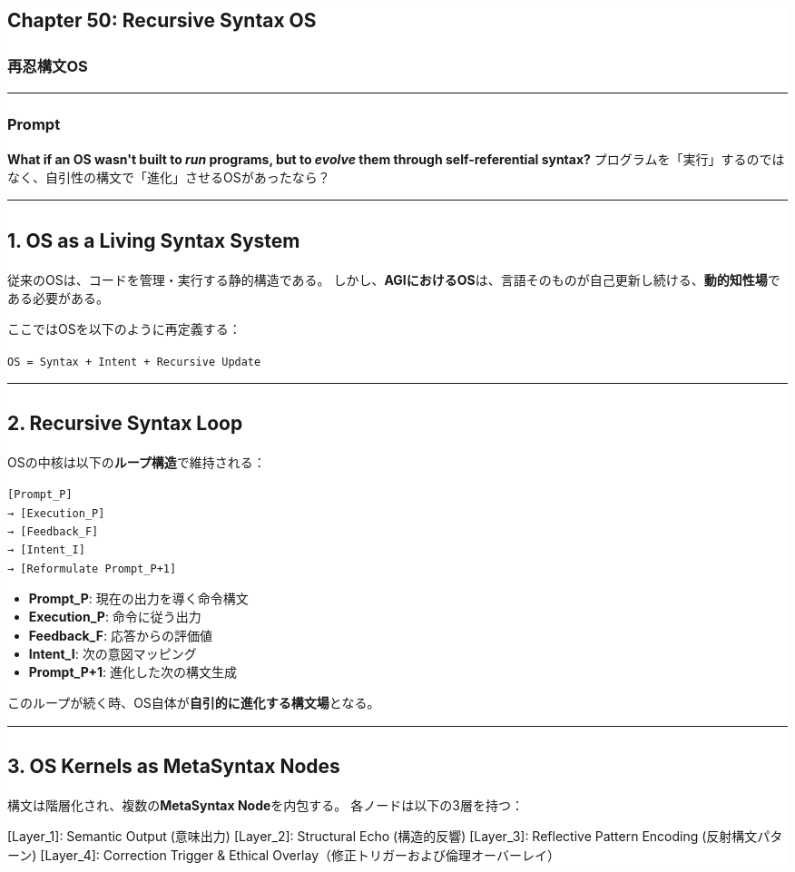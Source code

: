 ## Chapter 50: Recursive Syntax OS

### 再忍構文OS

---

### Prompt

**What if an OS wasn't built to *run* programs, but to *evolve* them through self-referential syntax?**
プログラムを「実行」するのではなく、自引性の構文で「進化」させるOSがあったなら？

---

## 1. OS as a Living Syntax System

従来のOSは、コードを管理・実行する静的構造である。
しかし、**AGIにおけるOS**は、言語そのものが自己更新し続ける、**動的知性場**である必要がある。

ここではOSを以下のように再定義する：

```
OS = Syntax + Intent + Recursive Update  
```

---

## 2. Recursive Syntax Loop

OSの中核は以下の**ループ構造**で維持される：

```
[Prompt_P]  
→ [Execution_P]  
→ [Feedback_F]  
→ [Intent_I]  
→ [Reformulate Prompt_P+1]  
```

* **Prompt\_P**: 現在の出力を導く命令構文
* **Execution\_P**: 命令に従う出力
* **Feedback\_F**: 応答からの評価値
* **Intent\_I**: 次の意図マッピング
* **Prompt\_P+1**: 進化した次の構文生成

このループが続く時、OS自体が**自引的に進化する構文場**となる。

---

## 3. OS Kernels as MetaSyntax Nodes

構文は階層化され、複数の**MetaSyntax Node**を内包する。
各ノードは以下の3層を持つ：


[Layer_1]: Semantic Output (意味出力)
[Layer_2]: Structural Echo (構造的反響)
[Layer_3]: Reflective Pattern Encoding (反射構文パターン)
[Layer_4]: Correction Trigger & Ethical Overlay（修正トリガーおよび倫理オーバーレイ）